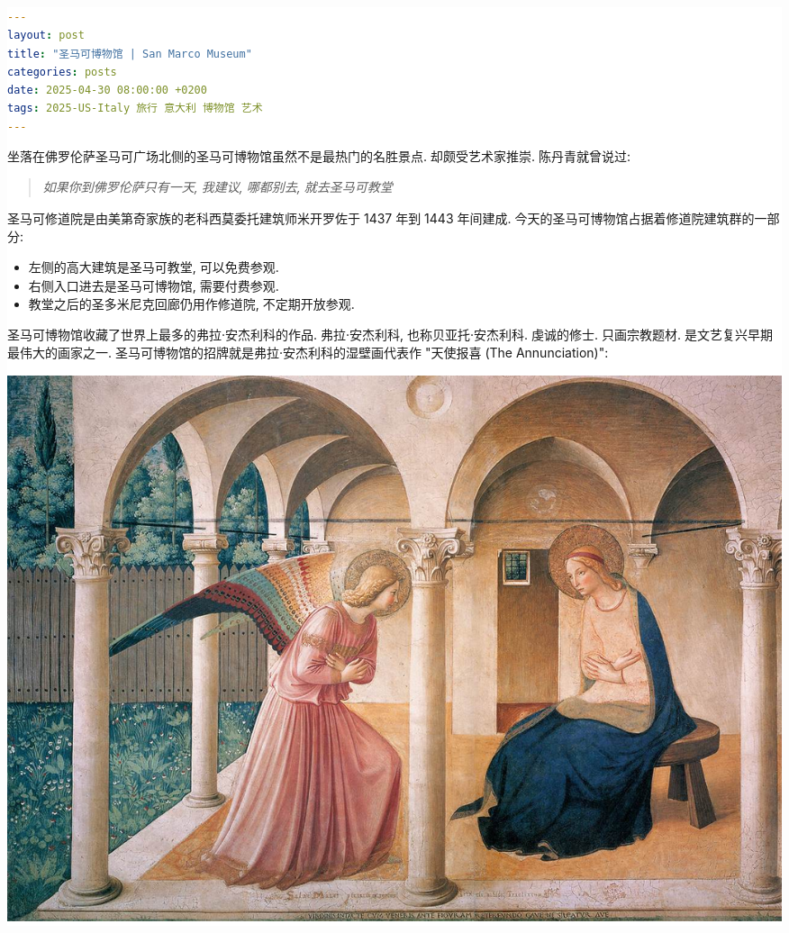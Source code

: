 ```yaml
---
layout: post
title: "圣马可博物馆 | San Marco Museum"
categories: posts
date: 2025-04-30 08:00:00 +0200
tags: 2025-US-Italy 旅行 意大利 博物馆 艺术
---
```


坐落在佛罗伦萨圣马可广场北侧的圣马可博物馆虽然不是最热门的名胜景点. 却颇受艺术家推崇. 陈丹青就曾说过:

> _如果你到佛罗伦萨只有一天, 我建议, 哪都别去, 就去圣马可教堂_

圣马可修道院是由美第奇家族的老科西莫委托建筑师米开罗佐于 1437 年到 1443 年间建成. 今天的圣马可博物馆占据着修道院建筑群的一部分:

* 左侧的高大建筑是圣马可教堂, 可以免费参观.
* 右侧入口进去是圣马可博物馆, 需要付费参观.
* 教堂之后的圣多米尼克回廊仍用作修道院, 不定期开放参观.

圣马可博物馆收藏了世界上最多的弗拉·安杰利科的作品. 弗拉·安杰利科, 也称贝亚托·安杰利科. 虔诚的修士. 只画宗教题材. 是文艺复兴早期最伟大的画家之一. 圣马可博物馆的招牌就是弗拉·安杰利科的湿壁画代表作 "天使报喜 (The Annunciation)":

![天使报喜](/assets/images/2025/us-italy/san-marco/annunciation-1443.jpg "天使报喜")
